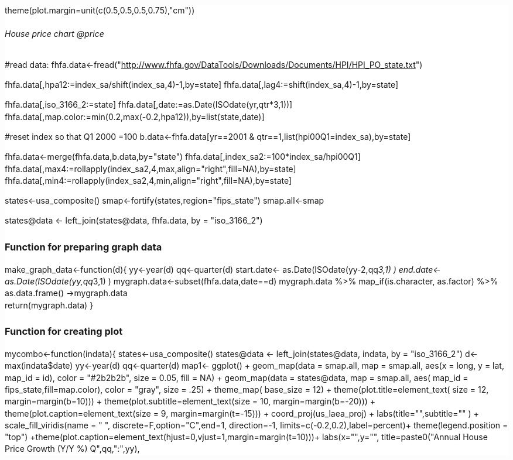   theme(plot.margin=unit(c(0.5,0.5,0.5,0.75),"cm"))


######  House price chart @price  ###### 

#read data:
fhfa.data<-fread("http://www.fhfa.gov/DataTools/Downloads/Documents/HPI/HPI_PO_state.txt")

fhfa.data[,hpa12:=index_sa/shift(index_sa,4)-1,by=state]
fhfa.data[,lag4:=shift(index_sa,4)-1,by=state]


fhfa.data[,iso_3166_2:=state]
fhfa.data[,date:=as.Date(ISOdate(yr,qtr*3,1))]
fhfa.data[,map.color:=min(0.2,max(-0.2,hpa12)),by=list(state,date)]

#reset index so that Q1 2000 =100
b.data<-fhfa.data[yr==2001 & qtr==1,list(hpi00Q1=index_sa),by=state]

fhfa.data<-merge(fhfa.data,b.data,by="state")
fhfa.data[,index_sa2:=100*index_sa/hpi00Q1]
fhfa.data[,max4:=rollapply(index_sa2,4,max,align="right",fill=NA),by=state]
fhfa.data[,min4:=rollapply(index_sa2,4,min,align="right",fill=NA),by=state]

states<-usa_composite()
smap<-fortify(states,region="fips_state")
smap.all<-smap

states@data <- left_join(states@data, fhfa.data, by = "iso_3166_2")


### Function for preparing graph data ###
make_graph_data<-function(d){
  yy<-year(d)
  qq<-quarter(d)
  start.date<- as.Date(ISOdate(yy-2,qq*3,1) )
  end.date<- as.Date(ISOdate(yy,qq*3,1) )
  mygraph.data<-subset(fhfa.data,date==d)
  mygraph.data %>% map_if(is.character, as.factor) %>% as.data.frame() ->mygraph.data  
  return(mygraph.data)
}

### Function for creating plot ###
mycombo<-function(indata){
  states<-usa_composite()
  states@data <- left_join(states@data, indata, by = "iso_3166_2")
  d<-max(indata$date)
  yy<-year(d)
  qq<-quarter(d)
map1<-
    ggplot() +
    geom_map(data = smap.all, map = smap.all,
             aes(x = long, y = lat, map_id = id),
             color = "#2b2b2b", size = 0.05, fill = NA) +
    geom_map(data =  states@data, map = smap.all,
             aes( map_id = fips_state,fill=map.color),
             color = "gray", size = .25) +
    theme_map( base_size = 12) +
    theme(plot.title=element_text( size = 12, margin=margin(b=10))) +
    theme(plot.subtitle=element_text(size = 10, margin=margin(b=-20))) +
    theme(plot.caption=element_text(size = 9, margin=margin(t=-15))) +
    coord_proj(us_laea_proj) +   labs(title="",subtitle="" ) +
    scale_fill_viridis(name = " ", discrete=F,option="C",end=1,
                       direction=-1,         limits=c(-0.2,0.2),label=percent)+
    theme(legend.position = "top") +theme(plot.caption=element_text(hjust=0,vjust=1,margin=margin(t=10)))+
    labs(x="",y="",
         title=paste0("Annual House Price Growth (Y/Y %) Q",qq,":",yy),